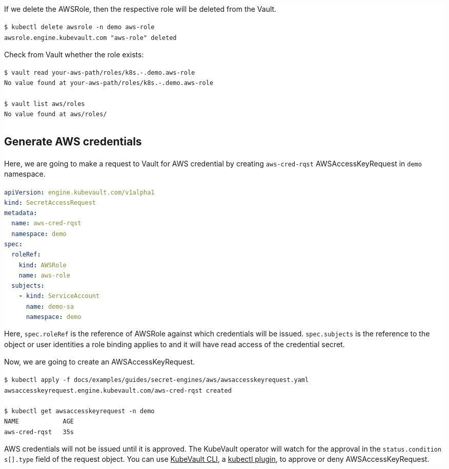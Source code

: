 
If we delete the AWSRole, then the respective role will be deleted from the Vault.

```console
$ kubectl delete awsrole -n demo aws-role
awsrole.engine.kubevault.com "aws-role" deleted
```

Check from Vault whether the role exists:

```console
$ vault read your-aws-path/roles/k8s.-.demo.aws-role
No value found at your-aws-path/roles/k8s.-.demo.aws-role

$ vault list aws/roles
No value found at aws/roles/
```

## Generate AWS credentials

Here, we are going to make a request to Vault for AWS credential by creating `aws-cred-rqst` AWSAccessKeyRequest in `demo` namespace.

```yaml
apiVersion: engine.kubevault.com/v1alpha1
kind: SecretAccessRequest
metadata:
  name: aws-cred-rqst
  namespace: demo
spec:
  roleRef:
    kind: AWSRole
    name: aws-role
  subjects:
    - kind: ServiceAccount
      name: demo-sa
      namespace: demo
```

Here, `spec.roleRef` is the reference of AWSRole against which credentials will be issued. `spec.subjects` is the reference to the object or user identities a role binding applies to and it will have read access of the credential secret.

Now, we are going to create an AWSAccessKeyRequest.

```console
$ kubectl apply -f docs/examples/guides/secret-engines/aws/awsaccesskeyrequest.yaml
awsaccesskeyrequest.engine.kubevault.com/aws-cred-rqst created

$ kubectl get awsaccesskeyrequest -n demo
NAME            AGE
aws-cred-rqst   35s
```

AWS credentials will not be issued until it is approved. The KubeVault operator will watch for the approval in the `status.conditions[].type` field of the request object. You can use [KubeVault CLI](https://github.com/kubevault/cli), a [kubectl plugin](https://kubernetes.io/docs/tasks/extend-kubectl/kubectl-plugins/), to approve or deny AWSAccessKeyRequest.
